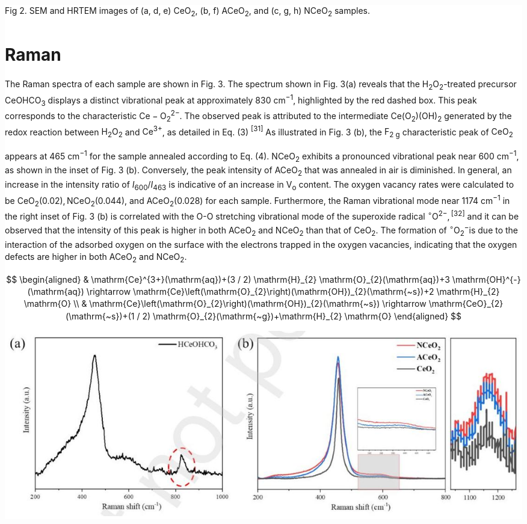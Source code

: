 Fig 2. SEM and HRTEM images of (a, d, e) $\mathrm{CeO}_{2}$, (b, f) $\mathrm{ACeO}_{2}$, and (c, g, h) $\mathrm{NCeO}_{2}$ samples.

# Raman 

The Raman spectra of each sample are shown in Fig. 3. The spectrum shown in Fig. 3(a) reveals that the $\mathrm{H}_{2} \mathrm{O}_{2}$-treated precursor $\mathrm{CeOHCO}_{3}$ displays a distinct vibrational peak at approximately $830 \mathrm{~cm}^{-1}$, highlighted by the red dashed box. This peak corresponds to the characteristic $\mathrm{Ce}-\mathrm{O}_{2}{ }^{2-}$. The observed peak is attributed to the intermediate $\mathrm{Ce}\left(\mathrm{O}_{2}\right)(\mathrm{OH})_{2}$ generated by the redox reaction between $\mathrm{H}_{2} \mathrm{O}_{2}$ and $\mathrm{Ce}^{3+}$, as detailed in Eq. (3) ${ }^{[31]}$ As illustrated in Fig. 3 (b), the $\mathrm{F}_{2 \mathrm{~g}}$ characteristic peak of $\mathrm{CeO}_{2}$

appears at $465 \mathrm{~cm}^{-1}$ for the sample annealed according to Eq. (4). $\mathrm{NCeO}_{2}$ exhibits a pronounced vibrational peak near $600 \mathrm{~cm}^{-1}$, as shown in the inset of Fig. 3 (b). Conversely, the peak intensity of $\mathrm{ACeO}_{2}$ that was annealed in air is diminished. In general, an increase in the intensity ratio of $I_{600} / I_{463}$ is indicative of an increase in $\mathrm{V}_{\mathrm{o}}$ content. The oxygen vacancy rates were calculated to be $\mathrm{CeO}_{2}(0.02), \mathrm{NCeO}_{2}(0.044)$, and $\mathrm{ACeO}_{2}(0.028)$ for each sample. Furthermore, the Raman vibrational mode near $1174 \mathrm{~cm}^{-1}$ in the right inset of Fig. 3 (b) is correlated with the O-O stretching vibrational mode of the superoxide radical ${ }^{\circ} \mathrm{O}^{2-},{ }^{[32]}$ and it can be observed that the intensity of this peak is higher in both $\mathrm{ACeO}_{2}$ and $\mathrm{NCeO}_{2}$ than that of $\mathrm{CeO}_{2}$. The formation of ${ }^{\circ} \mathrm{O}_{2}{ }^{-}$is due to the interaction of the adsorbed oxygen on the surface with the electrons trapped in the oxygen vacancies, indicating that the oxygen defects are higher in both $\mathrm{ACeO}_{2}$ and $\mathrm{NCeO}_{2}$.

$$
\begin{aligned}
& \mathrm{Ce}^{3+}(\mathrm{aq})+(3 / 2) \mathrm{H}_{2} \mathrm{O}_{2}(\mathrm{aq})+3 \mathrm{OH}^{-}(\mathrm{aq}) \rightarrow \mathrm{Ce}\left(\mathrm{O}_{2}\right)(\mathrm{OH})_{2}(\mathrm{~s})+2 \mathrm{H}_{2} \mathrm{O} \\
& \mathrm{Ce}\left(\mathrm{O}_{2}\right)(\mathrm{OH})_{2}(\mathrm{~s}) \rightarrow \mathrm{CeO}_{2}(\mathrm{~s})+(1 / 2) \mathrm{O}_{2}(\mathrm{~g})+\mathrm{H}_{2} \mathrm{O}
\end{aligned}
$$

![img-3.jpeg](images\img-3.jpeg)
